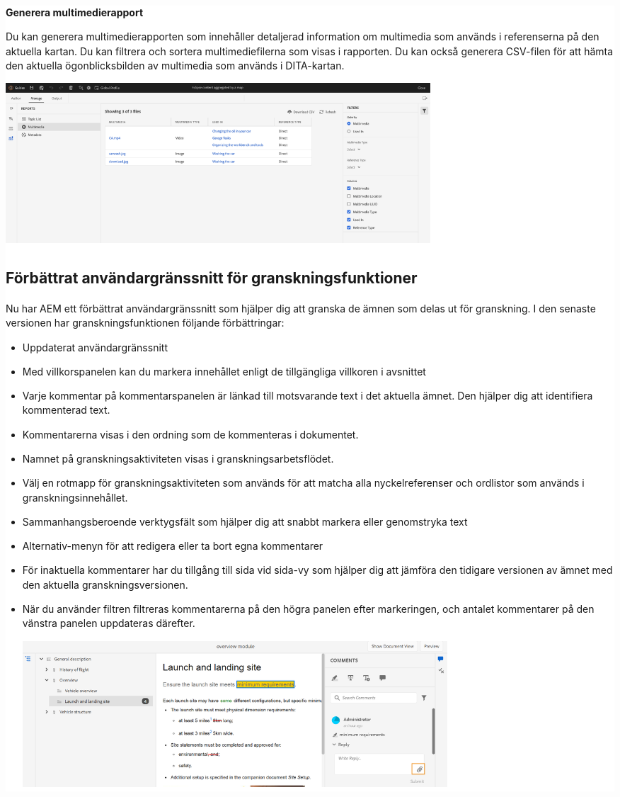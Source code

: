 **Generera multimedierapport**

Du kan generera multimedierapporten som innehåller detaljerad information om multimedia som används i referenserna på den aktuella kartan. Du kan filtrera och sortera multimediefilerna som visas i rapporten.
Du kan också generera CSV-filen för att hämta den aktuella ögonblicksbilden av multimedia som används i DITA-kartan.

<img src="assets/web-editor-reports-multimedia.png" alt="multimedierapport" width="600">

## Förbättrat användargränssnitt för granskningsfunktioner

Nu har AEM ett förbättrat användargränssnitt som hjälper dig att granska de ämnen som delas ut för granskning. I den senaste versionen har granskningsfunktionen följande förbättringar:

* Uppdaterat användargränssnitt
* Med villkorspanelen kan du markera innehållet enligt de tillgängliga villkoren i avsnittet
* Varje kommentar på kommentarspanelen är länkad till motsvarande text i det aktuella ämnet. Den hjälper dig att identifiera kommenterad text.
* Kommentarerna visas i den ordning som de kommenteras i dokumentet.
* Namnet på granskningsaktiviteten visas i granskningsarbetsflödet.
* Välj en rotmapp för granskningsaktiviteten som används för att matcha alla nyckelreferenser och ordlistor som används i granskningsinnehållet.
* Sammanhangsberoende verktygsfält som hjälper dig att snabbt markera eller genomstryka text
* Alternativ-menyn för att redigera eller ta bort egna kommentarer
* För inaktuella kommentarer har du tillgång till sida vid sida-vy som hjälper dig att jämföra den tidigare versionen av ämnet med den aktuella granskningsversionen.
* När du använder filtren filtreras kommentarerna på den högra panelen efter markeringen, och antalet kommentarer på den vänstra panelen uppdateras därefter.


  <img alt="granskningsåtgärd" src="assets/comment-pop-up-panel.png" width="600">
